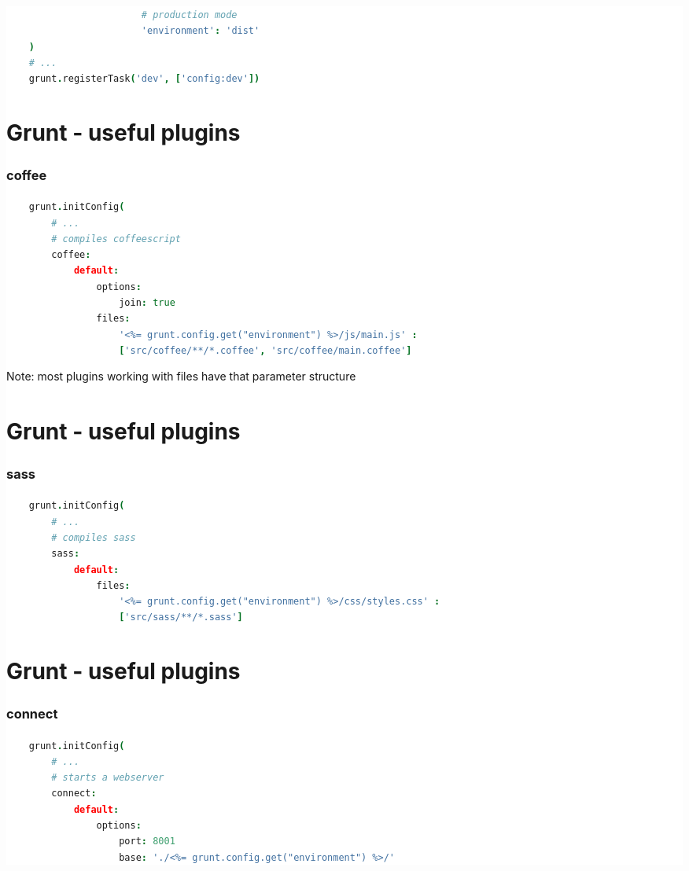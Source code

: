 ```coffeescript
						# production mode
						'environment': 'dist'
	)
	# ...
	grunt.registerTask('dev', ['config:dev'])
```



# Grunt - useful plugins
### coffee
```coffeescript
	grunt.initConfig(
		# ...
		# compiles coffeescript
		coffee:
			default:
				options:
					join: true
				files:
					'<%= grunt.config.get("environment") %>/js/main.js' :
					['src/coffee/**/*.coffee', 'src/coffee/main.coffee']
```
Note:
most plugins working with files have that parameter structure



# Grunt - useful plugins
### sass
```coffeescript
	grunt.initConfig(
		# ...
		# compiles sass
		sass:
			default:
				files:
					'<%= grunt.config.get("environment") %>/css/styles.css' :
					['src/sass/**/*.sass']
```




# Grunt - useful plugins
### connect
```coffeescript
	grunt.initConfig(
		# ...
		# starts a webserver
		connect:
			default:
				options:
					port: 8001
					base: './<%= grunt.config.get("environment") %>/'
```
